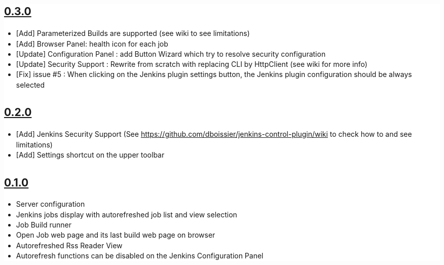 ## [0.3.0]

- [Add] Parameterized Builds are supported (see wiki to see limitations)
- [Add] Browser Panel: health icon for each job
- [Update] Configuration Panel :  add Button Wizard which try to resolve security configuration
- [Update] Security Support : Rewrite from scratch with replacing CLI by HttpClient (see wiki for more info)
- [Fix] issue #5 : When clicking on the Jenkins plugin settings button, the Jenkins plugin configuration should be always selected

## [0.2.0]

- [Add] Jenkins Security Support (See https://github.com/dboissier/jenkins-control-plugin/wiki to check how to and see limitations)
- [Add] Settings shortcut on the upper toolbar

## [0.1.0]

- Server configuration
- Jenkins jobs display with autorefreshed job list and view selection
- Job Build runner
- Open Job web page and its last build web page on browser
- Autorefreshed Rss Reader View
- Autorefresh functions can be disabled on the Jenkins Configuration Panel

[Unreleased]: https://github.com/MCMicS/jenkins-control-plugin/compare/v0.13.20...HEAD
[0.13.20]: https://github.com/MCMicS/jenkins-control-plugin/compare/v0.13.19...v0.13.20
[0.13.19]: https://github.com/MCMicS/jenkins-control-plugin/compare/v0.13.18...v0.13.19
[0.13.18]: https://github.com/MCMicS/jenkins-control-plugin/compare/v0.13.17...v0.13.18
[0.13.17]: https://github.com/MCMicS/jenkins-control-plugin/compare/v0.13.16...v0.13.17
[0.13.16]: https://github.com/MCMicS/jenkins-control-plugin/compare/v0.13.15-2...v0.13.16
[0.13.15]: https://github.com/MCMicS/jenkins-control-plugin/compare/v0.13.14...v0.13.15
[0.13.15-2]: https://github.com/MCMicS/jenkins-control-plugin/compare/v0.13.15...v0.13.15-2
[0.13.14]: https://github.com/MCMicS/jenkins-control-plugin/compare/v0.13.13...v0.13.14
[0.13.13]: https://github.com/MCMicS/jenkins-control-plugin/compare/v0.13.12...v0.13.13
[0.13.12]: https://github.com/MCMicS/jenkins-control-plugin/compare/v0.13.11...v0.13.12
[0.13.11]: https://github.com/MCMicS/jenkins-control-plugin/compare/v0.13.10...v0.13.11
[0.13.10]: https://github.com/MCMicS/jenkins-control-plugin/compare/v0.13.9...v0.13.10
[0.13.9]: https://github.com/MCMicS/jenkins-control-plugin/compare/v0.13.8...v0.13.9
[0.13.8]: https://github.com/MCMicS/jenkins-control-plugin/compare/v0.13.7...v0.13.8
[0.13.7]: https://github.com/MCMicS/jenkins-control-plugin/compare/v0.13.6...v0.13.7
[0.13.6]: https://github.com/MCMicS/jenkins-control-plugin/compare/v0.13.5...v0.13.6
[0.13.5]: https://github.com/MCMicS/jenkins-control-plugin/compare/v0.13.4...v0.13.5
[0.13.4]: https://github.com/MCMicS/jenkins-control-plugin/compare/v0.13.3...v0.13.4
[0.13.3]: https://github.com/MCMicS/jenkins-control-plugin/compare/v0.13.2...v0.13.3
[0.13.2]: https://github.com/MCMicS/jenkins-control-plugin/compare/v0.13.1...v0.13.2
[0.13.1]: https://github.com/MCMicS/jenkins-control-plugin/compare/v0.13.0...v0.13.1
[0.13.0]: https://github.com/MCMicS/jenkins-control-plugin/compare/v0.12.0...v0.13.0
[0.12.0]: https://github.com/MCMicS/jenkins-control-plugin/compare/v0.11.1...v0.12.0
[0.11.1]: https://github.com/MCMicS/jenkins-control-plugin/compare/v0.11.0...v0.11.1
[0.11.0]: https://github.com/MCMicS/jenkins-control-plugin/compare/v0.10.0...v0.11.0
[0.10.0]: https://github.com/MCMicS/jenkins-control-plugin/compare/v0.9.7...v0.10.0
[0.9.7]: https://github.com/MCMicS/jenkins-control-plugin/compare/v0.9.4...v0.9.7
[0.9.4]: https://github.com/MCMicS/jenkins-control-plugin/compare/v0.9.3...v0.9.4
[0.9.3]: https://github.com/MCMicS/jenkins-control-plugin/compare/v0.9.2...v0.9.3
[0.9.2]: https://github.com/MCMicS/jenkins-control-plugin/compare/v0.9.1...v0.9.2
[0.9.1]: https://github.com/MCMicS/jenkins-control-plugin/compare/v0.9.0...v0.9.1
[0.9.0]: https://github.com/MCMicS/jenkins-control-plugin/compare/v0.8.0...v0.9.0
[0.8.0]: https://github.com/MCMicS/jenkins-control-plugin/compare/v0.7.0...v0.8.0
[0.7.0]: https://github.com/MCMicS/jenkins-control-plugin/compare/v0.6.0...v0.7.0
[0.6.0]: https://github.com/MCMicS/jenkins-control-plugin/compare/v0.5.4...v0.6.0
[0.5.4]: https://github.com/MCMicS/jenkins-control-plugin/compare/v0.5.3...v0.5.4
[0.5.3]: https://github.com/MCMicS/jenkins-control-plugin/compare/v0.5.2...v0.5.3
[0.5.2]: https://github.com/MCMicS/jenkins-control-plugin/compare/v0.5.1...v0.5.2
[0.5.1]: https://github.com/MCMicS/jenkins-control-plugin/compare/v0.5.0...v0.5.1
[0.5.0]: https://github.com/MCMicS/jenkins-control-plugin/compare/v0.4.4...v0.5.0
[0.4.4]: https://github.com/MCMicS/jenkins-control-plugin/compare/v0.4.3...v0.4.4
[0.4.3]: https://github.com/MCMicS/jenkins-control-plugin/compare/v0.4.2...v0.4.3
[0.4.2]: https://github.com/MCMicS/jenkins-control-plugin/compare/v0.4.1...v0.4.2
[0.4.1]: https://github.com/MCMicS/jenkins-control-plugin/compare/v0.4.0...v0.4.1
[0.4.0]: https://github.com/MCMicS/jenkins-control-plugin/compare/v0.3.0...v0.4.0
[0.3.0]: https://github.com/MCMicS/jenkins-control-plugin/compare/v0.2.0...v0.3.0
[0.2.0]: https://github.com/MCMicS/jenkins-control-plugin/compare/v0.1.0...v0.2.0
[0.1.0]: https://github.com/MCMicS/jenkins-control-plugin/commits/v0.1.0
